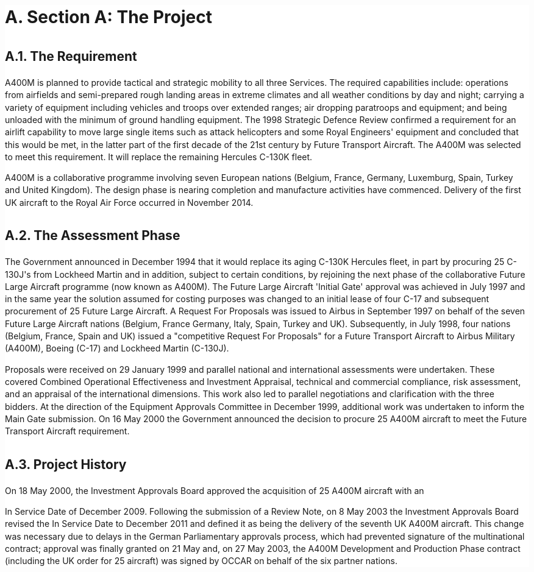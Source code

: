 # A. Section A: The Project

## A.1. The Requirement

A400M is planned to provide tactical and strategic mobility to all three Services. The required capabilities include: operations from airfields and semi-prepared rough landing areas in extreme climates and all weather conditions by day and night; carrying a variety of equipment including vehicles and troops over extended ranges; air dropping paratroops and equipment; and being unloaded with the minimum of ground handling equipment. The 1998 Strategic Defence Review confirmed a requirement for an airlift capability to move large single items such as attack helicopters and some Royal Engineers' equipment and concluded that this would be met, in the latter part of the first decade of the 21st century by Future Transport Aircraft. The A400M was selected to meet this requirement. It will replace the remaining Hercules C-130K fleet.

A400M is a collaborative programme involving seven European nations (Belgium, France, Germany, Luxemburg, Spain, Turkey and United Kingdom). The design phase is nearing completion and manufacture activities have commenced. Delivery of the first UK aircraft to the Royal Air Force occurred in November 2014.

## A.2. The Assessment Phase

The Government announced in December 1994 that it would replace its aging C-130K Hercules fleet, in part by procuring 25 C-130J's from Lockheed Martin and in addition, subject to certain conditions, by rejoining the next phase of the collaborative Future Large Aircraft programme (now known as A400M). The Future Large Aircraft 'Initial Gate' approval was achieved in July 1997 and in the same year the solution assumed for costing purposes was changed to an initial lease of four C-17 and subsequent procurement of 25 Future Large Aircraft. A Request For Proposals was issued to Airbus in September 1997 on behalf of the seven Future Large Aircraft nations (Belgium, France Germany, Italy, Spain, Turkey and UK). Subsequently, in July 1998, four nations (Belgium, France, Spain and UK) issued a "competitive Request For Proposals" for a Future Transport Aircraft to Airbus Military (A400M), Boeing (C-17) and Lockheed Martin (C-130J).

Proposals were received on 29 January 1999 and parallel national and international assessments were undertaken. These covered Combined Operational Effectiveness and Investment Appraisal, technical and commercial compliance, risk assessment, and an appraisal of the international dimensions. This work also led to parallel negotiations and clarification with the three bidders. At the direction of the Equipment Approvals Committee in December 1999, additional work was undertaken to inform the Main Gate submission. On 16 May 2000 the Government announced the decision to procure 25 A400M aircraft to meet the Future Transport Aircraft requirement.

## A.3. Project History

On 18 May 2000, the Investment Approvals Board approved the acquisition of 25 A400M aircraft with an

In Service Date of December 2009. Following the submission of a Review Note, on 8 May 2003 the Investment Approvals Board revised the In Service Date to December 2011 and defined it as being the delivery of the seventh UK A400M aircraft. This change was necessary due to delays in the German Parliamentary approvals process, which had prevented signature of the multinational contract; approval was finally granted on 21 May and, on 27 May 2003, the A400M Development and Production Phase contract (including the UK order for 25 aircraft) was signed by OCCAR on behalf of the six partner nations.
